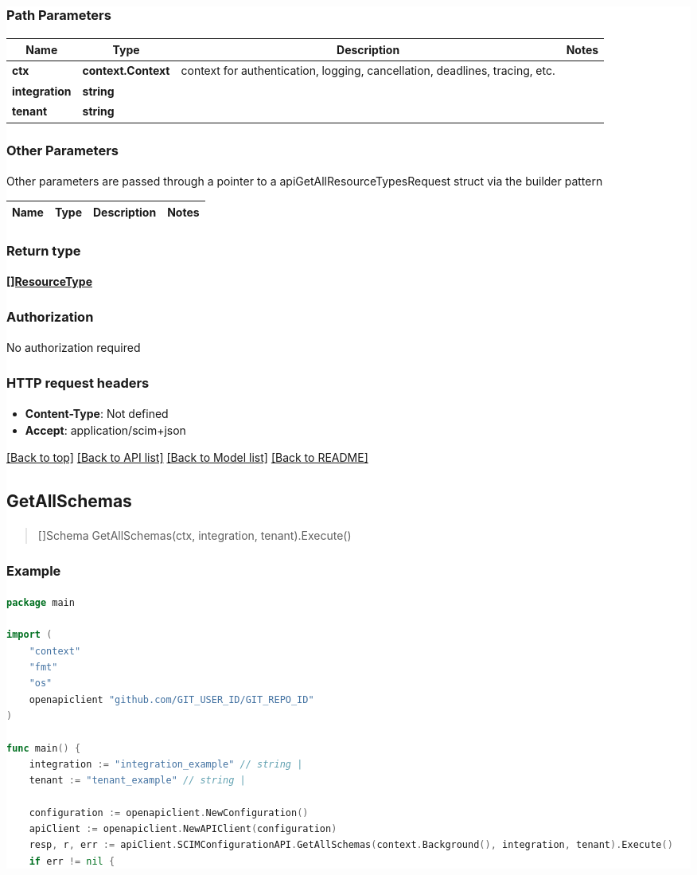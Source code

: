 ### Path Parameters


Name | Type | Description  | Notes
------------- | ------------- | ------------- | -------------
**ctx** | **context.Context** | context for authentication, logging, cancellation, deadlines, tracing, etc.
**integration** | **string** |  | 
**tenant** | **string** |  | 

### Other Parameters

Other parameters are passed through a pointer to a apiGetAllResourceTypesRequest struct via the builder pattern


Name | Type | Description  | Notes
------------- | ------------- | ------------- | -------------



### Return type

[**[]ResourceType**](ResourceType.md)

### Authorization

No authorization required

### HTTP request headers

- **Content-Type**: Not defined
- **Accept**: application/scim+json

[[Back to top]](#) [[Back to API list]](../README.md#documentation-for-api-endpoints)
[[Back to Model list]](../README.md#documentation-for-models)
[[Back to README]](../README.md)


## GetAllSchemas

> []Schema GetAllSchemas(ctx, integration, tenant).Execute()





### Example

```go
package main

import (
	"context"
	"fmt"
	"os"
	openapiclient "github.com/GIT_USER_ID/GIT_REPO_ID"
)

func main() {
	integration := "integration_example" // string | 
	tenant := "tenant_example" // string | 

	configuration := openapiclient.NewConfiguration()
	apiClient := openapiclient.NewAPIClient(configuration)
	resp, r, err := apiClient.SCIMConfigurationAPI.GetAllSchemas(context.Background(), integration, tenant).Execute()
	if err != nil {
```